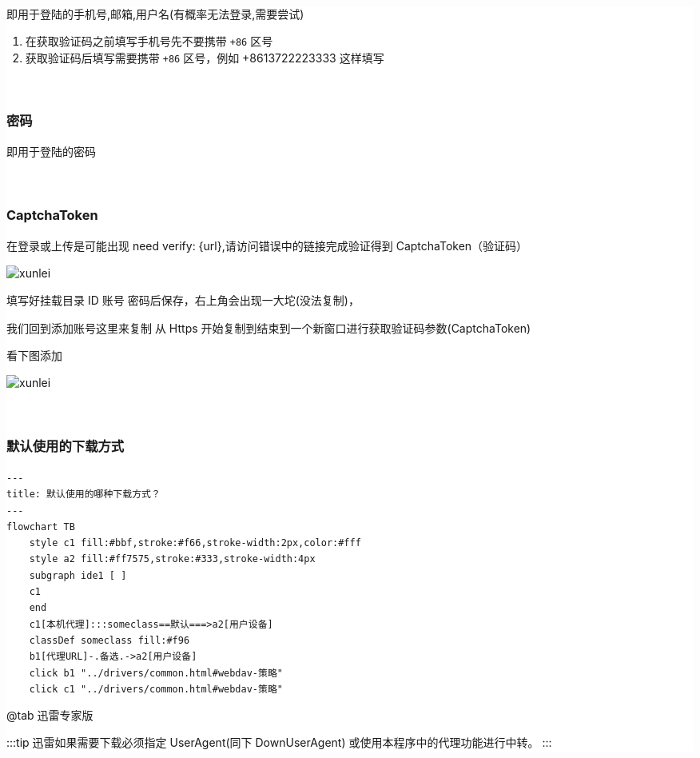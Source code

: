 即用于登陆的手机号,邮箱,用户名(有概率无法登录,需要尝试)

1. 在获取验证码之前填写手机号先不要携带 `+86` 区号
2. 获取验证码后填写需要携带 `+86` 区号，例如 +8613722223333 这样填写

<br/>



### **密码**

即用于登陆的密码

<br/>



### **CaptchaToken**

在登录或上传是可能出现 need verify: {url},请访问错误中的链接完成验证得到 CaptchaToken（验证码）

![xunlei](/img/drivers/xunlei/x1.png)

填写好挂载目录 ID 账号 密码后保存，右上角会出现一大坨(没法复制)，

我们回到添加账号这里来复制 从 Https 开始复制到结束到一个新窗口进行获取验证码参数(CaptchaToken)

看下图添加

![xunlei](/img/drivers/xunlei/x2.png)

<br/>



### **默认使用的下载方式**


```mermaid
---
title: 默认使用的哪种下载方式？
---
flowchart TB
    style c1 fill:#bbf,stroke:#f66,stroke-width:2px,color:#fff
    style a2 fill:#ff7575,stroke:#333,stroke-width:4px
    subgraph ide1 [ ]
    c1
    end
    c1[本机代理]:::someclass==默认===>a2[用户设备]
    classDef someclass fill:#f96
    b1[代理URL]-.备选.->a2[用户设备]
    click b1 "../drivers/common.html#webdav-策略"
    click c1 "../drivers/common.html#webdav-策略"
```

@tab 迅雷专家版

:::tip
迅雷如果需要下载必须指定 UserAgent(同下 DownUserAgent)
或使用本程序中的代理功能进行中转。
:::
